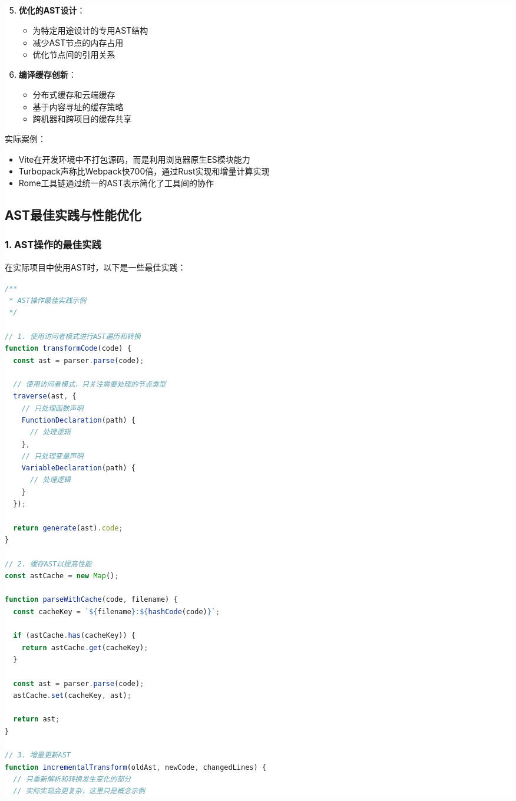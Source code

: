 5. **优化的AST设计**：
   - 为特定用途设计的专用AST结构
   - 减少AST节点的内存占用
   - 优化节点间的引用关系

6. **编译缓存创新**：
   - 分布式缓存和云端缓存
   - 基于内容寻址的缓存策略
   - 跨机器和跨项目的缓存共享

实际案例：
- Vite在开发环境中不打包源码，而是利用浏览器原生ES模块能力
- Turbopack声称比Webpack快700倍，通过Rust实现和增量计算实现
- Rome工具链通过统一的AST表示简化了工具间的协作

## AST最佳实践与性能优化

### 1. AST操作的最佳实践

在实际项目中使用AST时，以下是一些最佳实践：

```javascript
/**
 * AST操作最佳实践示例
 */

// 1. 使用访问者模式进行AST遍历和转换
function transformCode(code) {
  const ast = parser.parse(code);

  // 使用访问者模式，只关注需要处理的节点类型
  traverse(ast, {
    // 只处理函数声明
    FunctionDeclaration(path) {
      // 处理逻辑
    },
    // 只处理变量声明
    VariableDeclaration(path) {
      // 处理逻辑
    }
  });

  return generate(ast).code;
}

// 2. 缓存AST以提高性能
const astCache = new Map();

function parseWithCache(code, filename) {
  const cacheKey = `${filename}:${hashCode(code)}`;

  if (astCache.has(cacheKey)) {
    return astCache.get(cacheKey);
  }

  const ast = parser.parse(code);
  astCache.set(cacheKey, ast);

  return ast;
}

// 3. 增量更新AST
function incrementalTransform(oldAst, newCode, changedLines) {
  // 只重新解析和转换发生变化的部分
  // 实际实现会更复杂，这里只是概念示例
```